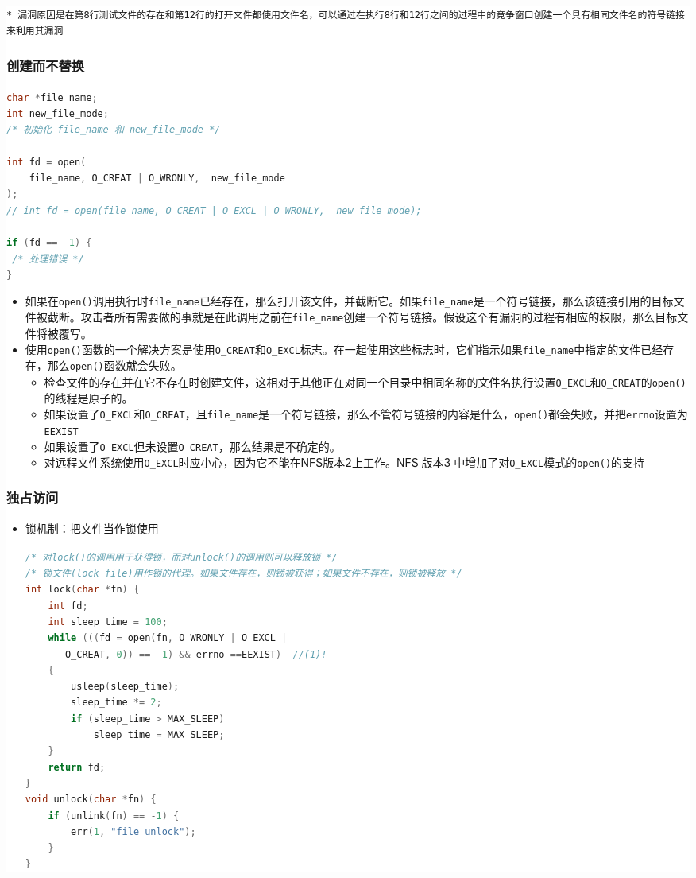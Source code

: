 	* 漏洞原因是在第8行测试文件的存在和第12行的打开文件都使用文件名，可以通过在执行8行和12行之间的过程中的竞争窗口创建一个具有相同文件名的符号链接来利用其漏洞

### 创建而不替换

```c title="下面的代码使用POSIX open()函数打开一个文件用于写入"
char *file_name;
int new_file_mode;
/* 初始化 file_name 和 new_file_mode */

int fd = open(
	file_name, O_CREAT | O_WRONLY,  new_file_mode
);
// int fd = open(file_name, O_CREAT | O_EXCL | O_WRONLY,  new_file_mode);

if (fd == -1) {
 /* 处理错误 */
}
```

- 如果在`open()`调用执行时`file_name`已经存在，那么打开该文件，并截断它。如果`file_name`是一个符号链接，那么该链接引用的目标文件被截断。攻击者所有需要做的事就是在此调用之前在`file_name`创建一个符号链接。假设这个有漏洞的过程有相应的权限，那么目标文件将被覆写。
- 使用`open()`函数的一个解决方案是使用`O_CREAT`和`O_EXCL`标志。在一起使用这些标志时，它们指示如果`file_name`中指定的文件已经存在，那么`open()`函数就会失败。
	* 检查文件的存在并在它不存在时创建文件，这相对于其他正在对同一个目录中相同名称的文件名执行设置`O_EXCL`和`O_CREAT`的`open()`的线程是原子的。
	* 如果设置了`O_EXCL`和`O_CREAT`，且`file_name`是一个符号链接，那么不管符号链接的内容是什么，`open()`都会失败，并把`errno`设置为`EEXIST`
	* 如果设置了`O_EXCL`但未设置`O_CREAT`，那么结果是不确定的。
	* 对远程文件系统使用`O_EXCL`时应小心，因为它不能在NFS版本2上工作。NFS 版本3 中增加了对`O_EXCL`模式的`open()`的支持

### 独占访问
- 锁机制：把文件当作锁使用

    ```c linenums="1" hl_lines="6-7 9" title="简单Linux文件锁机制实现"
	/* 对lock()的调用用于获得锁，而对unlock()的调用则可以释放锁 */
	/* 锁文件(lock file)用作锁的代理。如果文件存在，则锁被获得；如果文件不存在，则锁被释放 */
	int lock(char *fn) {
		int fd;
		int sleep_time = 100;
		while (((fd = open(fn, O_WRONLY | O_EXCL |
		   O_CREAT, 0)) == -1) && errno ==EEXIST)  //(1)!
		{
			usleep(sleep_time);
			sleep_time *= 2;
			if (sleep_time > MAX_SLEEP)
				sleep_time = MAX_SLEEP;
		}
		return fd;
	}
	void unlock(char *fn) {
		if (unlink(fn) == -1) {
			err(1, "file unlock");
		}
	}
	```
